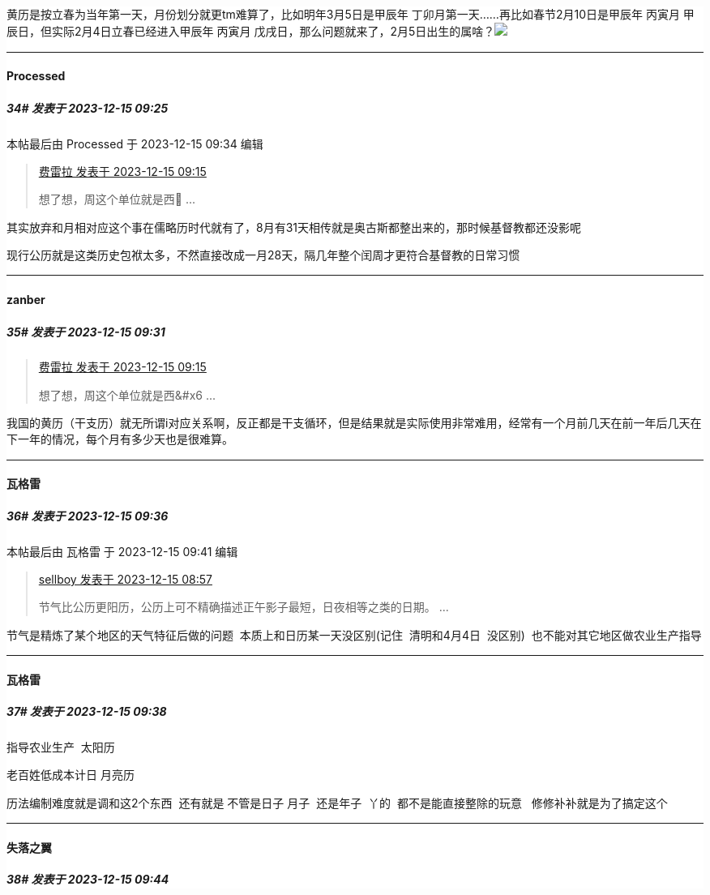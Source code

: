 黄历是按立春为当年第一天，月份划分就更tm难算了，比如明年3月5日是甲辰年 丁卯月第一天……再比如春节2月10日是甲辰年 丙寅月 甲辰日，但实际2月4日立春已经进入甲辰年 丙寅月 戊戌日，那么问题就来了，2月5日出生的属啥？<img src="https://static.saraba1st.com/image/smiley/face2017/067.png" referrerpolicy="no-referrer">

*****

####  Processed  
##### 34#       发表于 2023-12-15 09:25

 本帖最后由 Processed 于 2023-12-15 09:34 编辑 
<blockquote><a href="httphttps://bbs.saraba1st.com/2b/forum.php?mod=redirect&amp;goto=findpost&amp;pid=63333333&amp;ptid=2164168" target="_blank">费雷拉 发表于 2023-12-15 09:15</a>

想了想，周这个单位就是西 ...</blockquote>
其实放弃和月相对应这个事在儒略历时代就有了，8月有31天相传就是奥古斯都整出来的，那时候基督教都还没影呢

现行公历就是这类历史包袱太多，不然直接改成一月28天，隔几年整个闰周才更符合基督教的日常习惯

*****

####  zanber  
##### 35#       发表于 2023-12-15 09:31

<blockquote><a href="httphttps://bbs.saraba1st.com/2b/forum.php?mod=redirect&amp;goto=findpost&amp;pid=63333333&amp;ptid=2164168" target="_blank">费雷拉 发表于 2023-12-15 09:15</a>

想了想，周这个单位就是西&amp;#x6 ...</blockquote>
我国的黄历（干支历）就无所谓i对应关系啊，反正都是干支循环，但是结果就是实际使用非常难用，经常有一个月前几天在前一年后几天在下一年的情况，每个月有多少天也是很难算。

*****

####  瓦格雷  
##### 36#       发表于 2023-12-15 09:36

 本帖最后由 瓦格雷 于 2023-12-15 09:41 编辑 
<blockquote><a href="httphttps://bbs.saraba1st.com/2b/forum.php?mod=redirect&amp;goto=findpost&amp;pid=63333153&amp;ptid=2164168" target="_blank">sellboy 发表于 2023-12-15 08:57</a>

节气比公历更阳历，公历上可不精确描述正午影子最短，日夜相等之类的日期。 ...</blockquote>
节气是精炼了某个地区的天气特征后做的问题  本质上和日历某一天没区别(记住  清明和4月4日  没区别)  也不能对其它地区做农业生产指导

*****

####  瓦格雷  
##### 37#       发表于 2023-12-15 09:38

指导农业生产  太阳历

老百姓低成本计日 月亮历

历法编制难度就是调和这2个东西  还有就是 不管是日子 月子  还是年子  丫的  都不是能直接整除的玩意   修修补补就是为了搞定这个

*****

####  失落之翼  
##### 38#       发表于 2023-12-15 09:44
